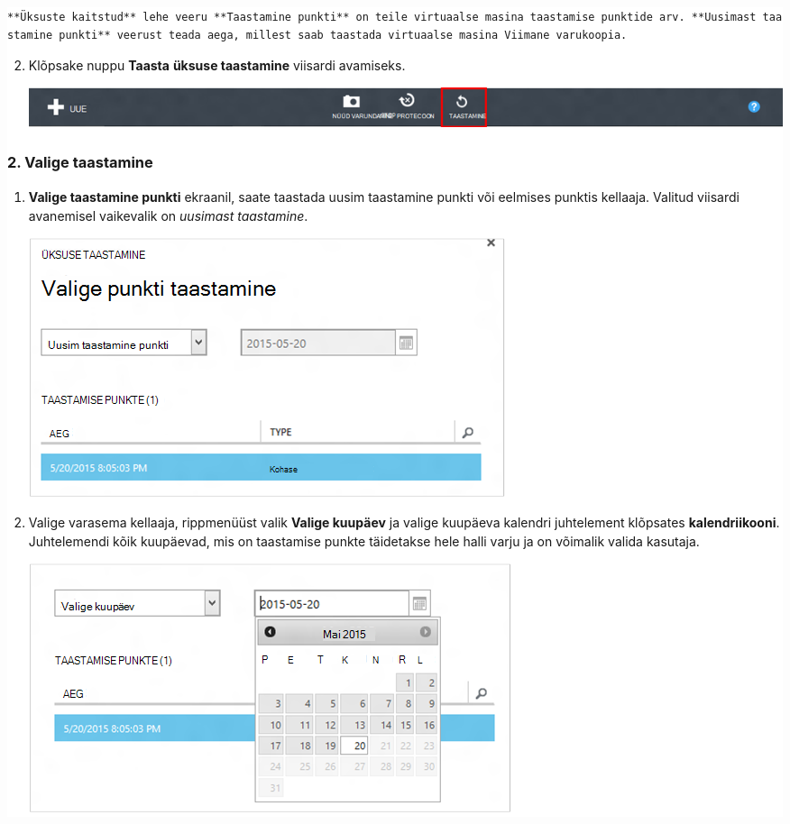     **Üksuste kaitstud** lehe veeru **Taastamine punkti** on teile virtuaalse masina taastamise punktide arv. **Uusimast taastamine punkti** veerust teada aega, millest saab taastada virtuaalse masina Viimane varukoopia.

2. Klõpsake nuppu **Taasta** **üksuse taastamine** viisardi avamiseks.

    ![Üksuse taastamine](./media/backup-azure-restore-vms/restore-item.png)

### <a name="2-pick-a-recovery-point"></a>2. Valige taastamine

1. **Valige taastamine punkti** ekraanil, saate taastada uusim taastamine punkti või eelmises punktis kellaaja. Valitud viisardi avanemisel vaikevalik on *uusimast taastamine*.

    ![Valige punkti taastamine](./media/backup-azure-restore-vms/select-recovery-point.png)

2. Valige varasema kellaaja, rippmenüüst valik **Valige kuupäev** ja valige kuupäeva kalendri juhtelement klõpsates **kalendriikooni**. Juhtelemendi kõik kuupäevad, mis on taastamise punkte täidetakse hele halli varju ja on võimalik valida kasutaja.

    ![Valige soovitud kuupäev](./media/backup-azure-restore-vms/select-date.png)
